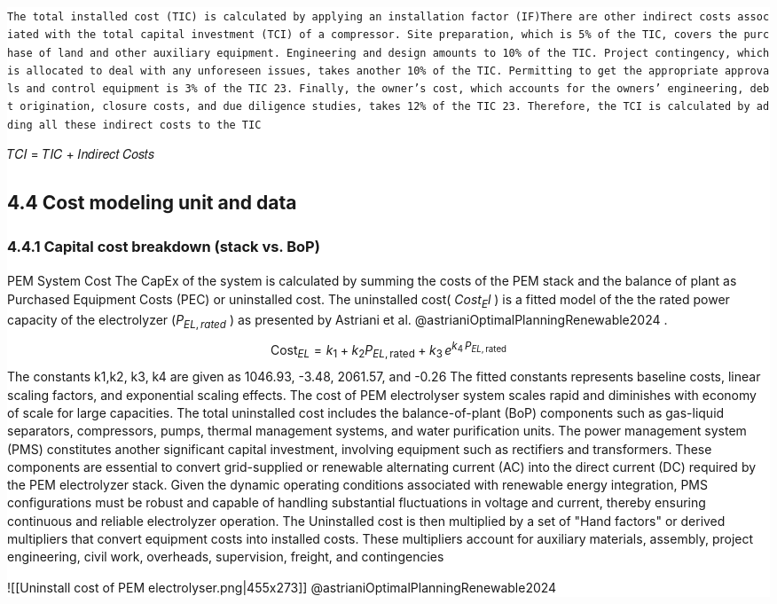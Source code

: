 

`The total installed cost (TIC) is calculated by applying an installation factor (IF)There are other indirect costs associated with the total capital investment (TCI) of a compressor. Site preparation, which is 5% of the TIC, covers the purchase of land and other auxiliary equipment. Engineering and design amounts to 10% of the TIC. Project contingency, which is allocated to deal with any unforeseen issues, takes another 10% of the TIC. Permitting to get the appropriate approvals and control equipment is 3% of the TIC 23. Finally, the owner’s cost, which accounts for the owners’ engineering, debt origination, closure costs, and due diligence studies, takes 12% of the TIC 23. Therefore, the TCI is calculated by adding all these indirect costs to the TIC`

𝑇𝐶𝐼 = 𝑇𝐼𝐶 + 𝐼𝑛𝑑𝑖𝑟𝑒𝑐𝑡 𝐶𝑜𝑠𝑡𝑠
















## 4.4 Cost modeling unit and data 

### **4.4.1** Capital cost breakdown (stack vs. BoP)

PEM System Cost
The CapEx of the system is calculated by  summing the costs of the PEM stack and the balance of plant as Purchased Equipment Costs (PEC) or uninstalled cost. 
The uninstalled cost( $Cost_El$ )  is  a fitted  model of the  the rated power capacity of the electrolyzer ($P_{EL, rated}$ ) as presented by Astriani et al. @astrianiOptimalPlanningRenewable2024 .
$$
\text{Cost}_{EL} = k_1 + k_2 P_{EL,\text{rated}} + k_3 \, e^{k_4 \, P_{EL,\text{rated}}}
$$
The constants k1,k2, k3, k4 are given as 1046.93, -3.48, 2061.57, and -0.26 The fitted constants represents baseline costs, linear scaling factors, and exponential scaling effects. The cost of PEM electrolyser system scales rapid and diminishes with economy of scale for large capacities.
The total uninstalled cost includes the balance-of-plant (BoP) components such as gas-liquid separators, compressors, pumps, thermal management systems, and water purification units. 
The power management system (PMS) constitutes another significant capital investment, involving equipment such as rectifiers and transformers. These components are essential to convert grid-supplied or renewable alternating current (AC) into the direct current (DC) required by the PEM electrolyzer stack. Given the dynamic operating conditions associated with renewable energy integration, PMS configurations must be robust and capable of handling substantial fluctuations in voltage and current, thereby ensuring continuous and reliable electrolyzer operation.
The Uninstalled cost is then multiplied by a set of "Hand factors" or derived multipliers that convert equipment costs into installed costs. These multipliers account for auxiliary materials, assembly, project engineering, civil work, overheads, supervision, freight, and contingencies

![[Uninstall cost of PEM electrolyser.png|455x273]]
@astrianiOptimalPlanningRenewable2024

